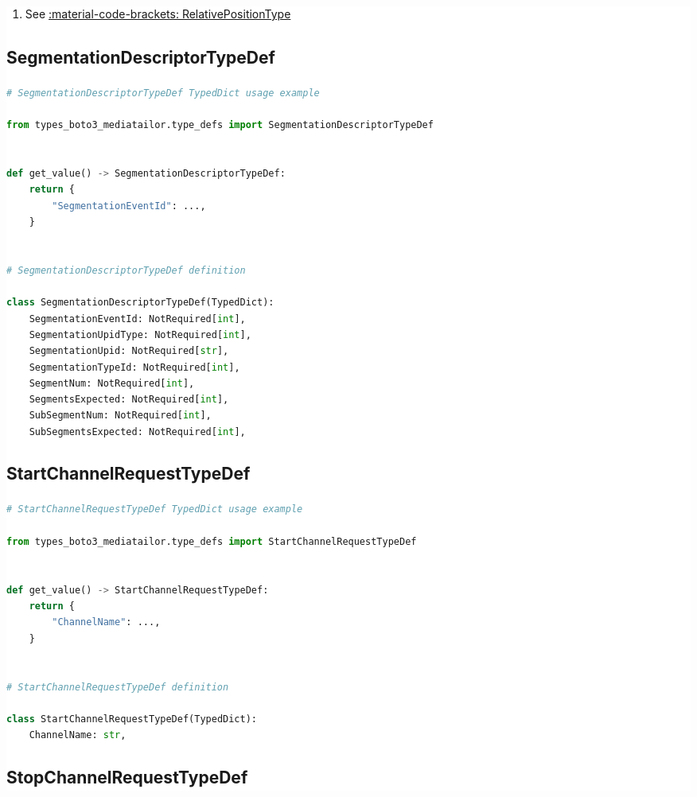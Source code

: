 1. See [:material-code-brackets: RelativePositionType](./literals.md#relativepositiontype)

## SegmentationDescriptorTypeDef

```python
# SegmentationDescriptorTypeDef TypedDict usage example

from types_boto3_mediatailor.type_defs import SegmentationDescriptorTypeDef


def get_value() -> SegmentationDescriptorTypeDef:
    return {
        "SegmentationEventId": ...,
    }


# SegmentationDescriptorTypeDef definition

class SegmentationDescriptorTypeDef(TypedDict):
    SegmentationEventId: NotRequired[int],
    SegmentationUpidType: NotRequired[int],
    SegmentationUpid: NotRequired[str],
    SegmentationTypeId: NotRequired[int],
    SegmentNum: NotRequired[int],
    SegmentsExpected: NotRequired[int],
    SubSegmentNum: NotRequired[int],
    SubSegmentsExpected: NotRequired[int],
```


## StartChannelRequestTypeDef

```python
# StartChannelRequestTypeDef TypedDict usage example

from types_boto3_mediatailor.type_defs import StartChannelRequestTypeDef


def get_value() -> StartChannelRequestTypeDef:
    return {
        "ChannelName": ...,
    }


# StartChannelRequestTypeDef definition

class StartChannelRequestTypeDef(TypedDict):
    ChannelName: str,
```


## StopChannelRequestTypeDef
